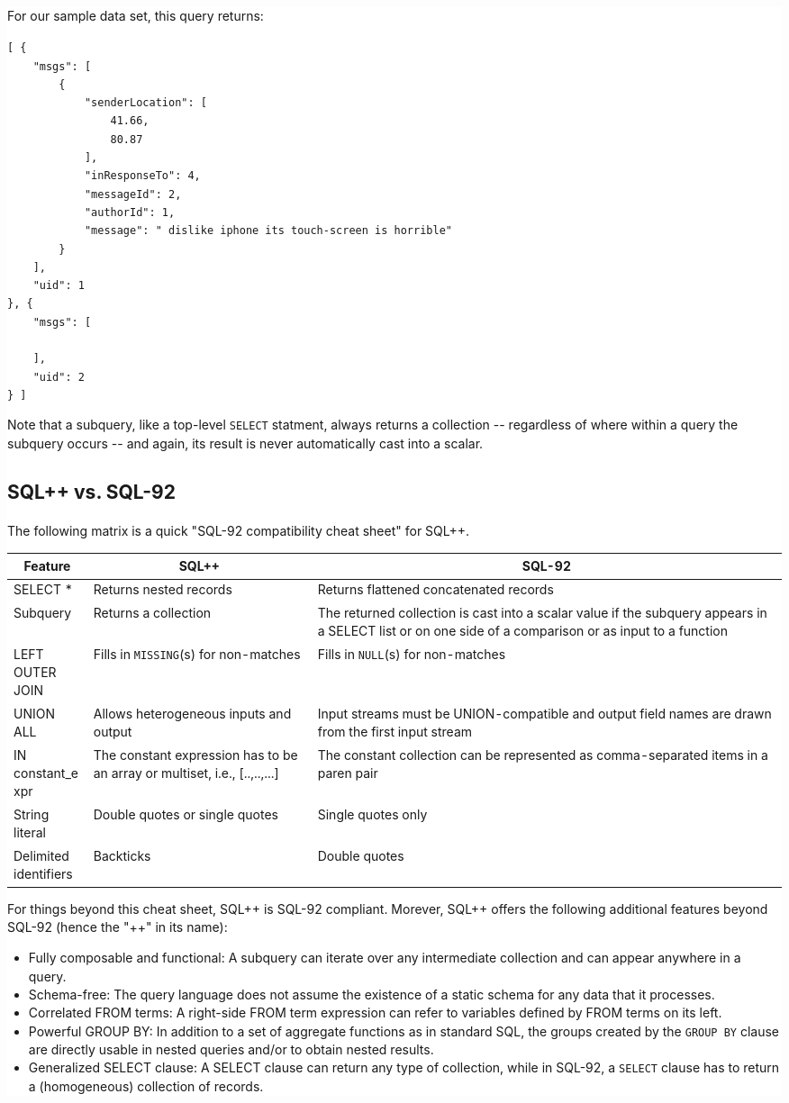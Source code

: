 For our sample data set, this query returns:

    [ {
    	"msgs": [
    		{
    			"senderLocation": [
    				41.66,
    				80.87
    			],
    			"inResponseTo": 4,
    			"messageId": 2,
    			"authorId": 1,
    			"message": " dislike iphone its touch-screen is horrible"
    		}
    	],
    	"uid": 1
    }, {
    	"msgs": [

    	],
    	"uid": 2
    } ]

Note that a subquery, like a top-level `SELECT` statment, always returns a collection -- regardless of where
within a query the subquery occurs -- and again, its result is never automatically cast into a scalar.

## <a id="Vs_SQL-92">SQL++ vs. SQL-92</a>
The following matrix is a quick "SQL-92 compatibility cheat sheet" for SQL++.

| Feature |  SQL++ | SQL-92 |
|----------|--------|--------|
| SELECT * | Returns nested records | Returns flattened concatenated records |
| Subquery | Returns a collection  | The returned collection is cast into a scalar value if the subquery appears in a SELECT list or on one side of a comparison or as input to a function |
| LEFT OUTER JOIN |  Fills in `MISSING`(s) for non-matches  |   Fills in `NULL`(s) for non-matches    |
| UNION ALL       | Allows heterogeneous inputs and output | Input streams must be UNION-compatible and output field names are drawn from the first input stream
| IN constant_expr | The constant expression has to be an array or multiset, i.e., [..,..,...] | The constant collection can be represented as comma-separated items in a paren pair |
| String literal | Double quotes or single quotes | Single quotes only |
| Delimited identifiers | Backticks | Double quotes |

For things beyond this cheat sheet, SQL++ is SQL-92 compliant.
Morever, SQL++ offers the following additional features beyond SQL-92 (hence the "++" in its name):

  * Fully composable and functional: A subquery can iterate over any intermediate collection and can appear anywhere in a query.
  * Schema-free: The query language does not assume the existence of a static schema for any data that it processes.
  * Correlated FROM terms: A right-side FROM term expression can refer to variables defined by FROM terms on its left.
  * Powerful GROUP BY: In addition to a set of aggregate functions as in standard SQL, the groups created by the `GROUP BY` clause are directly usable in nested queries and/or to obtain nested results.
  * Generalized SELECT clause: A SELECT clause can return any type of collection, while in SQL-92, a `SELECT` clause has to return a (homogeneous) collection of records.
